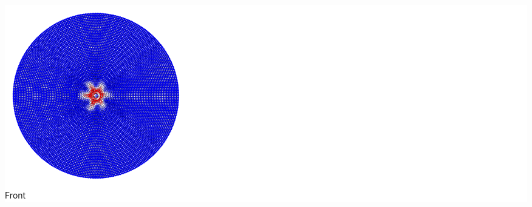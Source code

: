 <img src="/images/blogs/peridyn/disk/disk_b1.png" style="width:300px"/>
<figcaption>Front</figcaption>
</figure>
<figure>